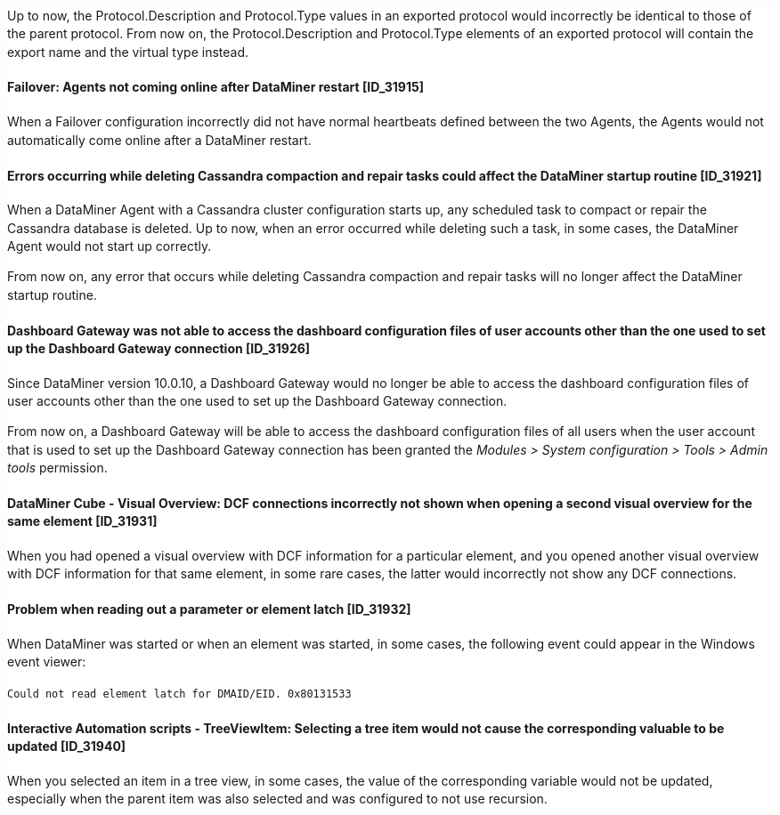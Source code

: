 Up to now, the Protocol.Description and Protocol.Type values in an exported protocol would incorrectly be identical to those of the parent protocol. From now on, the Protocol.Description and Protocol.Type elements of an exported protocol will contain the export name and the virtual type instead.

#### Failover: Agents not coming online after DataMiner restart \[ID_31915\]

When a Failover configuration incorrectly did not have normal heartbeats defined between the two Agents, the Agents would not automatically come online after a DataMiner restart.

#### Errors occurring while deleting Cassandra compaction and repair tasks could affect the DataMiner startup routine \[ID_31921\]

When a DataMiner Agent with a Cassandra cluster configuration starts up, any scheduled task to compact or repair the Cassandra database is deleted. Up to now, when an error occurred while deleting such a task, in some cases, the DataMiner Agent would not start up correctly.

From now on, any error that occurs while deleting Cassandra compaction and repair tasks will no longer affect the DataMiner startup routine.

#### Dashboard Gateway was not able to access the dashboard configuration files of user accounts other than the one used to set up the Dashboard Gateway connection \[ID_31926\]

Since DataMiner version 10.0.10, a Dashboard Gateway would no longer be able to access the dashboard configuration files of user accounts other than the one used to set up the Dashboard Gateway connection.

From now on, a Dashboard Gateway will be able to access the dashboard configuration files of all users when the user account that is used to set up the Dashboard Gateway connection has been granted the *Modules \> System configuration \> Tools \> Admin tools* permission.

#### DataMiner Cube - Visual Overview: DCF connections incorrectly not shown when opening a sec­ond visual overview for the same element \[ID_31931\]

When you had opened a visual overview with DCF information for a particular element, and you opened another visual overview with DCF information for that same element, in some rare cases, the latter would incorrectly not show any DCF connections.

#### Problem when reading out a parameter or element latch \[ID_31932\]

When DataMiner was started or when an element was started, in some cases, the following event could appear in the Windows event viewer:

```txt
Could not read element latch for DMAID/EID. 0x80131533
```

#### Interactive Automation scripts - TreeViewItem: Selecting a tree item would not cause the corresponding valuable to be updated \[ID_31940\]

When you selected an item in a tree view, in some cases, the value of the corresponding variable would not be updated, especially when the parent item was also selected and was configured to not use recursion.
